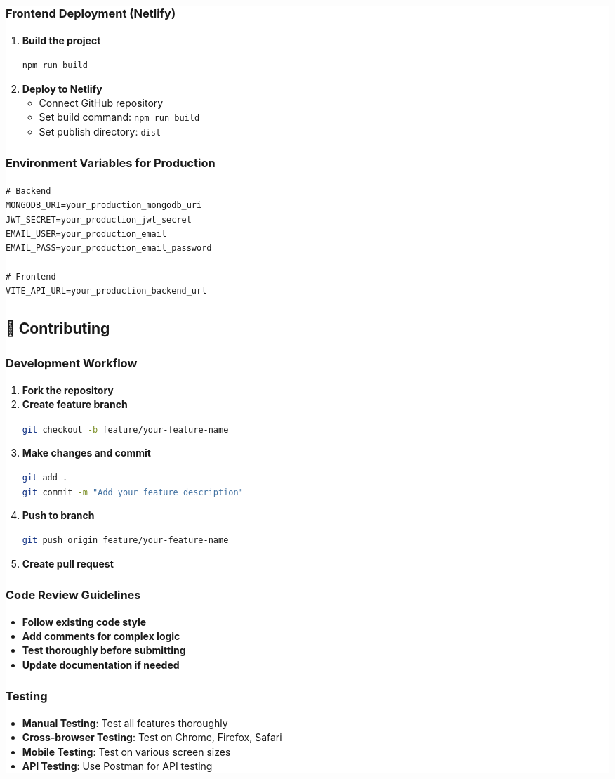### Frontend Deployment (Netlify)
1. **Build the project**
   ```bash
   npm run build
   ```
2. **Deploy to Netlify**
   - Connect GitHub repository
   - Set build command: `npm run build`
   - Set publish directory: `dist`

### Environment Variables for Production
```env
# Backend
MONGODB_URI=your_production_mongodb_uri
JWT_SECRET=your_production_jwt_secret
EMAIL_USER=your_production_email
EMAIL_PASS=your_production_email_password

# Frontend
VITE_API_URL=your_production_backend_url
```

## 🤝 Contributing

### Development Workflow
1. **Fork the repository**
2. **Create feature branch**
   ```bash
   git checkout -b feature/your-feature-name
   ```
3. **Make changes and commit**
   ```bash
   git add .
   git commit -m "Add your feature description"
   ```
4. **Push to branch**
   ```bash
   git push origin feature/your-feature-name
   ```
5. **Create pull request**

### Code Review Guidelines
- **Follow existing code style**
- **Add comments for complex logic**
- **Test thoroughly before submitting**
- **Update documentation if needed**

### Testing
- **Manual Testing**: Test all features thoroughly
- **Cross-browser Testing**: Test on Chrome, Firefox, Safari
- **Mobile Testing**: Test on various screen sizes
- **API Testing**: Use Postman for API testing
